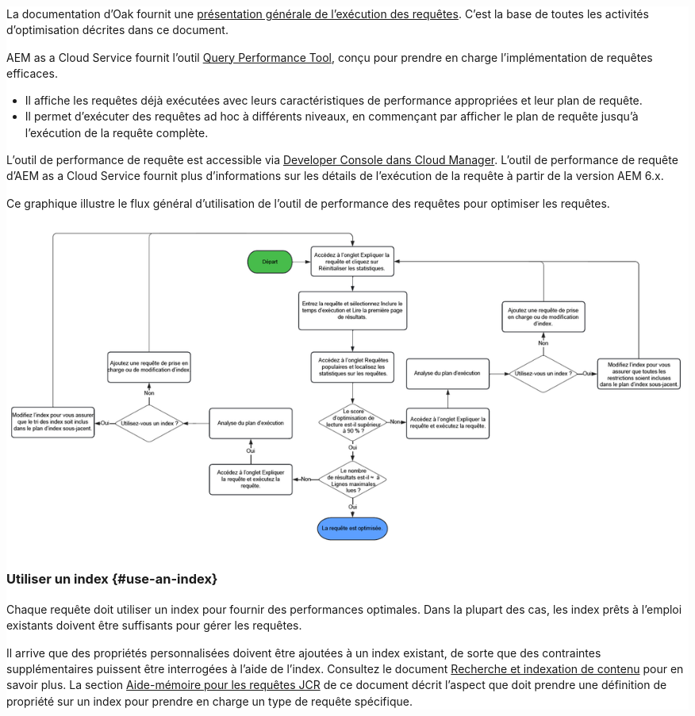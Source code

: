 La documentation d’Oak fournit une [&#x200B; présentation générale de l’exécution des requêtes](https://jackrabbit.apache.org/oak/docs/query/query-engine.html#query-processing). C’est la base de toutes les activités d’optimisation décrites dans ce document.

AEM as a Cloud Service fournit l’outil [Query Performance Tool](#query-performance-tool), conçu pour prendre en charge l’implémentation de requêtes efficaces.

* Il affiche les requêtes déjà exécutées avec leurs caractéristiques de performance appropriées et leur plan de requête.
* Il permet d’exécuter des requêtes ad hoc à différents niveaux, en commençant par afficher le plan de requête jusqu’à l’exécution de la requête complète.

L’outil de performance de requête est accessible via [Developer Console dans Cloud Manager](https://experienceleague.adobe.com/docs/experience-manager-learn/cloud-service/debugging/debugging-aem-as-a-cloud-service/developer-console.html?lang=fr#queries). L’outil de performance de requête d’AEM as a Cloud Service fournit plus d’informations sur les détails de l’exécution de la requête à partir de la version AEM 6.x.

Ce graphique illustre le flux général d’utilisation de l’outil de performance des requêtes pour optimiser les requêtes.

![Flux d’optimisation des requêtes](assets/query-optimization-flow.png)

### Utiliser un index {#use-an-index}

Chaque requête doit utiliser un index pour fournir des performances optimales. Dans la plupart des cas, les index prêts à l’emploi existants doivent être suffisants pour gérer les requêtes.

Il arrive que des propriétés personnalisées doivent être ajoutées à un index existant, de sorte que des contraintes supplémentaires puissent être interrogées à l’aide de l’index. Consultez le document [Recherche et indexation de contenu](/help/operations/indexing.md#changing-an-index) pour en savoir plus. La section [Aide-mémoire pour les requêtes JCR](#jcr-query-cheatsheet) de ce document décrit l’aspect que doit prendre une définition de propriété sur un index pour prendre en charge un type de requête spécifique.
